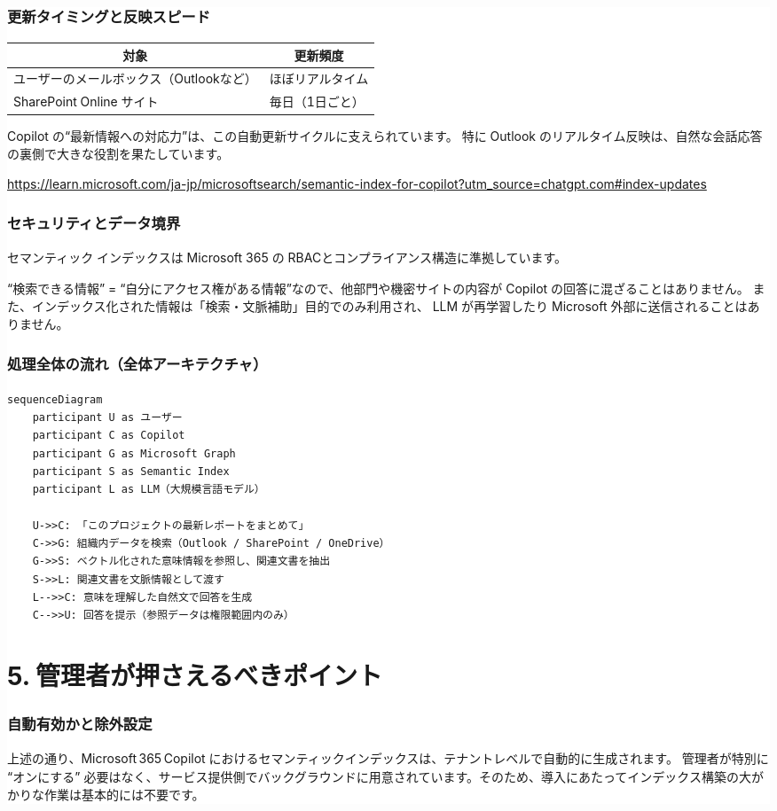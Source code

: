 
### 更新タイミングと反映スピード


| 対象                      | 更新頻度     |
| ----------------------- | -------- |
| ユーザーのメールボックス（Outlookなど） | ほぼリアルタイム |
| SharePoint Online サイト   | 毎日（1日ごと） |


Copilot の“最新情報への対応力”は、この自動更新サイクルに支えられています。
特に Outlook のリアルタイム反映は、自然な会話応答の裏側で大きな役割を果たしています。


https://learn.microsoft.com/ja-jp/microsoftsearch/semantic-index-for-copilot?utm_source=chatgpt.com#index-updates




### セキュリティとデータ境界

セマンティック インデックスは Microsoft 365 の
RBACとコンプライアンス構造に準拠しています。

 “検索できる情報” = “自分にアクセス権がある情報”なので、他部門や機密サイトの内容が Copilot の回答に混ざることはありません。
また、インデックス化された情報は「検索・文脈補助」目的でのみ利用され、
LLM が再学習したり Microsoft 外部に送信されることはありません。

### 処理全体の流れ（全体アーキテクチャ）

```mermaid
sequenceDiagram
    participant U as ユーザー
    participant C as Copilot
    participant G as Microsoft Graph
    participant S as Semantic Index
    participant L as LLM（大規模言語モデル）

    U->>C: 「このプロジェクトの最新レポートをまとめて」
    C->>G: 組織内データを検索（Outlook / SharePoint / OneDrive）
    G->>S: ベクトル化された意味情報を参照し、関連文書を抽出
    S->>L: 関連文書を文脈情報として渡す
    L-->>C: 意味を理解した自然文で回答を生成
    C-->>U: 回答を提示（参照データは権限範囲内のみ）
```

# 5. 管理者が押さえるべきポイント



### 自動有効かと除外設定

上述の通り、Microsoft 365 Copilot におけるセマンティックインデックスは、テナントレベルで自動的に生成されます。
管理者が特別に “オンにする” 必要はなく、サービス提供側でバックグラウンドに用意されています。そのため、導入にあたってインデックス構築の大がかりな作業は基本的には不要です。
